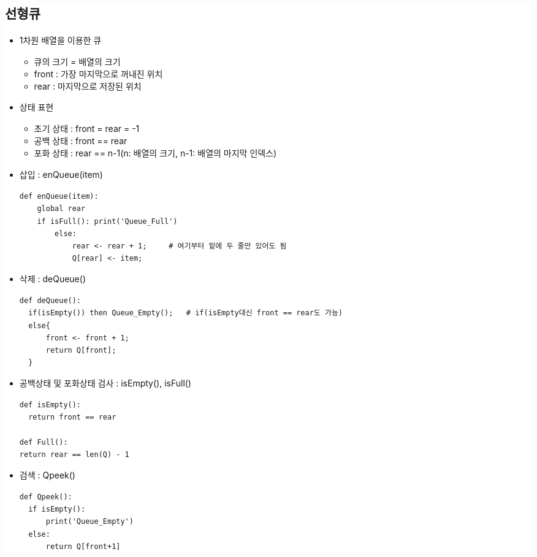 

## 선형큐

- 1차원 배열을 이용한 큐
  - 큐의 크기 = 배열의 크기
  - front : 가장 마지막으로 꺼내진 위치
  - rear : 마지막으로 저장된 위치
- 상태 표현
  - 초기 상태 : front = rear = -1
  - 공백 상태 : front == rear
  - 포화 상태 : rear == n-1(n: 배열의 크기, n-1: 배열의 마지막 인덱스)



- 삽입 : enQueue(item)

  ```pseudocode
  def enQueue(item):
      global rear
      if isFull(): print('Queue_Full')
          else:
              rear <- rear + 1;		# 여기부터 밑에 두 줄만 있어도 됨
              Q[rear] <- item;
  ```

- 삭제 : deQueue()

  ```pseudocode
  def deQueue():
  	if(isEmpty()) then Queue_Empty();	# if(isEmpty대신 front == rear도 가능)
  	else{
  		front <- front + 1;
  		return Q[front];
  	}
  ```

- 공백상태 및 포화상태 검사 : isEmpty(), isFull()

  ```pseudocode
  def isEmpty():
  	return front == rear
  	
  def Full():
  return rear == len(Q) - 1
  ```

- 검색 : Qpeek()

  ```pseudocode
  def Qpeek():
  	if isEmpty():
  		print('Queue_Empty')
  	else:
  		return Q[front+1]
  ```

